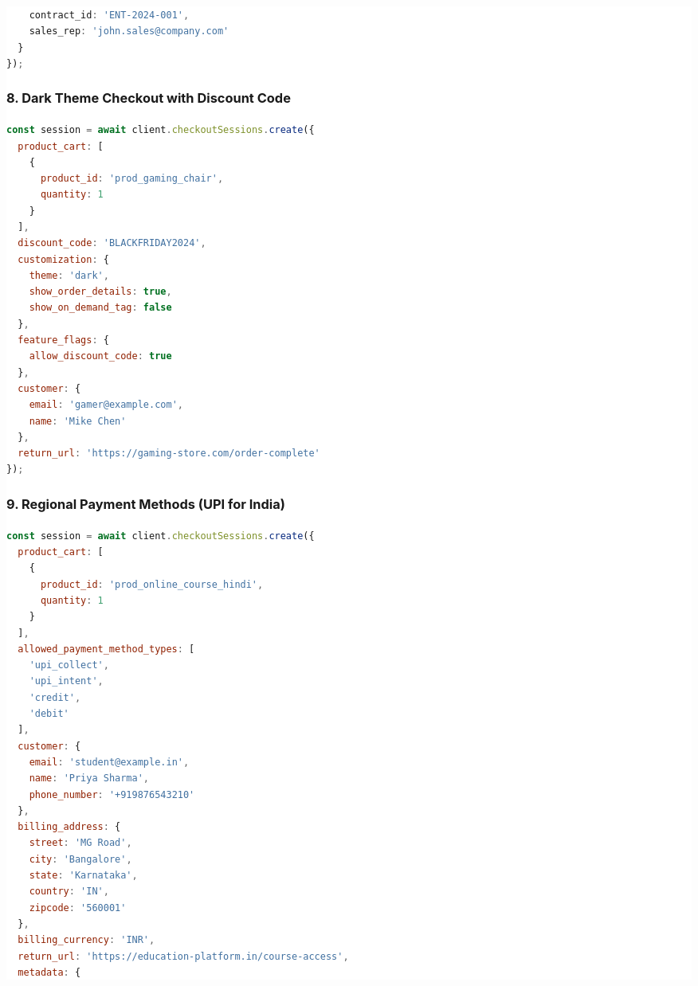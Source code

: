 ```javascript expandable theme={null}
    contract_id: 'ENT-2024-001',
    sales_rep: 'john.sales@company.com'
  }
});
```

### 8. Dark Theme Checkout with Discount Code

```javascript expandable theme={null}
const session = await client.checkoutSessions.create({
  product_cart: [
    {
      product_id: 'prod_gaming_chair',
      quantity: 1
    }
  ],
  discount_code: 'BLACKFRIDAY2024',
  customization: {
    theme: 'dark',
    show_order_details: true,
    show_on_demand_tag: false
  },
  feature_flags: {
    allow_discount_code: true
  },
  customer: {
    email: 'gamer@example.com',
    name: 'Mike Chen'
  },
  return_url: 'https://gaming-store.com/order-complete'
});
```

### 9. Regional Payment Methods (UPI for India)

```javascript expandable theme={null}
const session = await client.checkoutSessions.create({
  product_cart: [
    {
      product_id: 'prod_online_course_hindi',
      quantity: 1
    }
  ],
  allowed_payment_method_types: [
    'upi_collect',
    'upi_intent',
    'credit',
    'debit'
  ],
  customer: {
    email: 'student@example.in',
    name: 'Priya Sharma',
    phone_number: '+919876543210'
  },
  billing_address: {
    street: 'MG Road',
    city: 'Bangalore',
    state: 'Karnataka',
    country: 'IN',
    zipcode: '560001'
  },
  billing_currency: 'INR',
  return_url: 'https://education-platform.in/course-access',
  metadata: {
```
